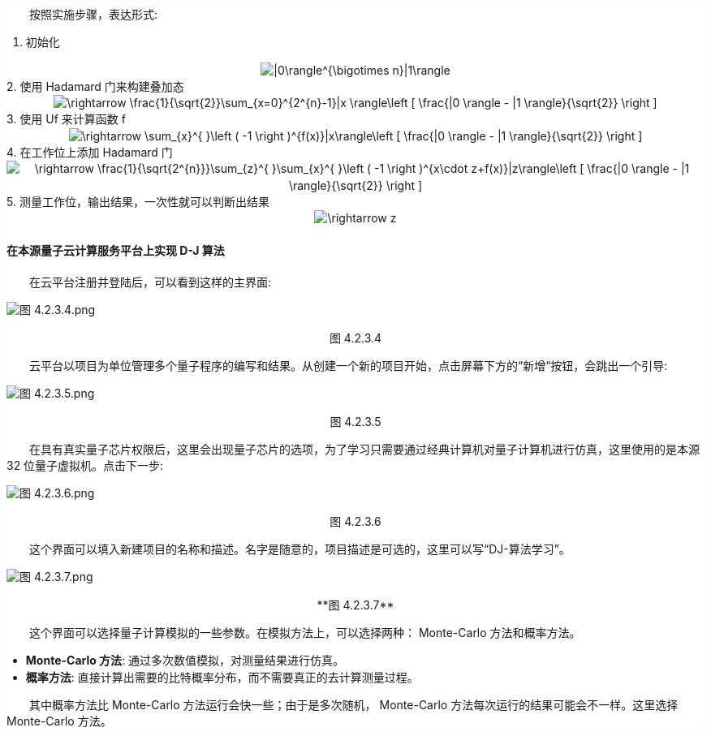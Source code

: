 &emsp;&emsp;按照实施步骤，表达形式:
1. 初始化
<div align=center>
<img src="https://latex.codecogs.com/gif.latex?\inline&space;\dpi{150}&space;|0\rangle^{\bigotimes&space;n}|1\rangle" title="|0\rangle^{\bigotimes n}|1\rangle" />
</div>
2. 使用 Hadamard 门来构建叠加态
<div align=center>
<img src="https://latex.codecogs.com/gif.latex?\inline&space;\dpi{150}&space;\rightarrow&space;\frac{1}{\sqrt{2}}\sum_{x=0}^{2^{n}-1}|x&space;\rangle\left&space;[&space;\frac{|0&space;\rangle&space;-&space;|1&space;\rangle}{\sqrt{2}}&space;\right&space;]" title="\rightarrow \frac{1}{\sqrt{2}}\sum_{x=0}^{2^{n}-1}|x \rangle\left [ \frac{|0 \rangle - |1 \rangle}{\sqrt{2}} \right ]" />
</div>
3. 使用 Uf 来计算函数 f
<div align=center>
<img src="https://latex.codecogs.com/gif.latex?\inline&space;\dpi{150}&space;\rightarrow&space;\sum_{x}^{&space;}\left&space;(&space;-1&space;\right&space;)^{f(x)}|x\rangle\left&space;[&space;\frac{|0&space;\rangle&space;-&space;|1&space;\rangle}{\sqrt{2}}&space;\right&space;]" title="\rightarrow \sum_{x}^{ }\left ( -1 \right )^{f(x)}|x\rangle\left [ \frac{|0 \rangle - |1 \rangle}{\sqrt{2}} \right ]" />
</div>
4. 在工作位上添加 Hadamard 门
<div align=center>
<img src="https://latex.codecogs.com/gif.latex?\inline&space;\dpi{150}&space;\rightarrow&space;\frac{1}{\sqrt{2^{n}}}\sum_{z}^{&space;}\sum_{x}^{&space;}\left&space;(&space;-1&space;\right&space;)^{x\cdot&space;z&plus;f(x)}|z\rangle\left&space;[&space;\frac{|0&space;\rangle&space;-&space;|1&space;\rangle}{\sqrt{2}}&space;\right&space;]" title="\rightarrow \frac{1}{\sqrt{2^{n}}}\sum_{z}^{ }\sum_{x}^{ }\left ( -1 \right )^{x\cdot z+f(x)}|z\rangle\left [ \frac{|0 \rangle - |1 \rangle}{\sqrt{2}} \right ]" />
</div>
5. 测量工作位，输出结果，一次性就可以判断出结果
<div align=center>
<img src="https://latex.codecogs.com/gif.latex?\inline&space;\dpi{150}&space;\rightarrow&space;z" title="\rightarrow z" />
</div>

#### 在本源量子云计算服务平台上实现 D-J 算法 

&emsp;&emsp;在云平台注册并登陆后，可以看到这样的主界面:

![图 4.2.3.4.png](/images/图%204.2.3.4.png)
<div align=center>图 4.2.3.4</div>

&emsp;&emsp;云平台以项目为单位管理多个量子程序的编写和结果。从创建一个新的项目开始，点击屏幕下方的“新增“按钮，会跳出一个引导:

![图 4.2.3.5.png](/images/图%204.2.3.5.png)
<div align=center>图 4.2.3.5</div>

&emsp;&emsp;在具有真实量子芯片权限后，这里会出现量子芯片的选项，为了学习只需要通过经典计算机对量子计算机进行仿真，这里使用的是本源 32 位量子虚拟机。点击下一步:

![图 4.2.3.6.png](/images/图%204.2.3.6.png)

<div align=center>图 4.2.3.6</div>

&emsp;&emsp;这个界面可以填入新建项目的名称和描述。名字是随意的，项目描述是可选的，这里可以写“DJ-算法学习”。

![图 4.2.3.7.png](/images/图%204.2.3.7.png)

<div align=center>**图 4.2.3.7**</div>

&emsp;&emsp;这个界面可以选择量子计算模拟的一些参数。在模拟方法上，可以选择两种： Monte-Carlo 方法和概率方法。
- **Monte-Carlo 方法**: 通过多次数值模拟，对测量结果进行仿真。
- **概率方法**: 直接计算出需要的比特概率分布，而不需要真正的去计算测量过程。

&emsp;&emsp;其中概率方法比 Monte-Carlo 方法运行会快一些；由于是多次随机， Monte-Carlo 方法每次运行的结果可能会不一样。这里选择 Monte-Carlo 方法。
